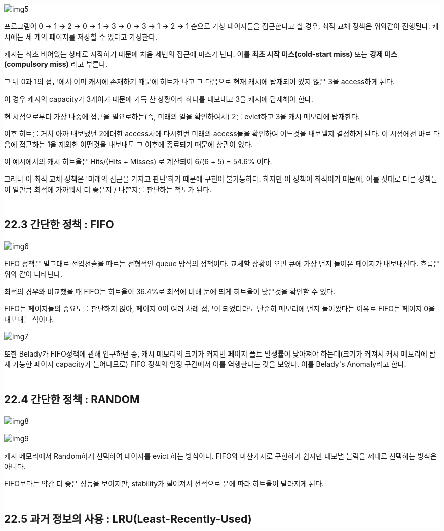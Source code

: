 ![img5](https://user-images.githubusercontent.com/35681772/59990801-98cb8b00-967f-11e9-882f-8b6b768bdeca.png)

프로그램이 0 → 1 → 2 → 0 → 1 → 3 → 0 → 3 → 1 → 2 → 1 순으로 가상 페이지들을 접근한다고 할 경우, 최적 교체 정책은 위와같이 진행된다. 캐시에는 세 개의 페이지를 저장할 수 있다고 가정한다.

캐시는 최초 비어있는 상태로 시작하기 때문에 처음 세번의 접근에 미스가 난다. 이를 **최초 시작 미스(cold-start miss)** 또는 **강제 미스(compulsory miss)** 라고 부른다. 

그 뒤 0과 1의 접근에서 이미 캐시에 존재하기 때문에 히트가 나고 그 다음으로 현재 캐시에 탑재되어 있지 않은 3을 access하게 된다.

이 경우 캐시의 capacity가 3개이기 때문에 가득 찬 상황이라 하나를 내보내고 3을 캐시에 탑재해야 한다.

현 시점으로부터 가장 나중에 접근을 필요로하는(즉, 미래의 일을 확인하여서) 2를 evict하고 3을 캐시 메모리에 탑재한다.

이후 히트를 거쳐 아까 내보냈던 2에대한 access시에 다시한번 미래의 access들을 확인하여 어느것을 내보낼지 결정하게 된다. 이 시점에선 바로 다음에 접근하는 1을 제외한 어떤것을 내보내도 그 이후에 종료되기 때문에 상관이 없다. 

이 예시에서의 캐시 히트율은 Hits/(Hits + Misses) 로 계산되어 6/(6 + 5) = 54.6% 이다.

그러나 이 최적 교체 정책은 '미래의 접근을 가지고 판단'하기 때문에 구현이 불가능하다. 하지만 이 정책이 최적이기 때문에, 이를 잣대로 다른 정책들이 얼만큼 최적에 가까워서 더 좋은지 / 나쁜지를 판단하는 척도가 된다.

---

## 22.3 간단한 정책 : FIFO

![img6](https://user-images.githubusercontent.com/35681772/59990803-9f5a0280-967f-11e9-83bc-ed47dbce629c.png)

FIFO 정책은 말그대로 선입선출을 따르는 전형적인 queue 방식의 정책이다. 교체할 상황이 오면 큐에 가장 먼저 들어온 페이지가 내보내진다. 흐름은 위와 같이 나타난다.

최적의 경우와 비교했을 때 FIFO는 히트율이 36.4%로 최적에 비해 눈에 띄게 히트율이 낮은것을 확인할 수 있다.

FIFO는 페이지들의 중요도를 판단하지 않아, 페이지 0이 여러 차례 접근이 되었더라도 단순히 메모리에 먼저 들어왔다는 이유로 FIFO는 페이지 0을 내보내는 식이다.

![img7](https://user-images.githubusercontent.com/35681772/59990808-a4b74d00-967f-11e9-9d53-7ffb92c57457.png)

또한 Belady가 FIFO정책에 관해 연구하던 중, 캐시 메모리의 크기가 커지면 페이지 폴트 발생률이 낮아져야 하는데(크기가 커져서 캐시 메모리에 탑재 가능한 페이지 capacity가 늘어나므로) FIFO 정책의 일정 구간에서 이를 역행한다는 것을 보였다. 이를 Belady's Anomaly라고 한다.

---

## 22.4 간단한 정책 : RANDOM

![img8](https://user-images.githubusercontent.com/35681772/59990818-ac76f180-967f-11e9-97df-7bed213c4717.png)

![img9](https://user-images.githubusercontent.com/35681772/59990822-b1d43c00-967f-11e9-814d-573579cb8533.png)

캐시 메모리에서 Random하게 선택하여 페이지를 evict 하는 방식이다. FIFO와 마찬가지로 구현하기 쉽지만 내보낼 블럭을 제대로 선택하는 방식은 아니다.

FIFO보다는 약간 더 좋은 성능을 보이지만, stability가 떨어져서 전적으로 운에 따라 히트율이 달라지게 된다.

---

## 22.5 과거 정보의 사용 : LRU(Least-Recently-Used)
